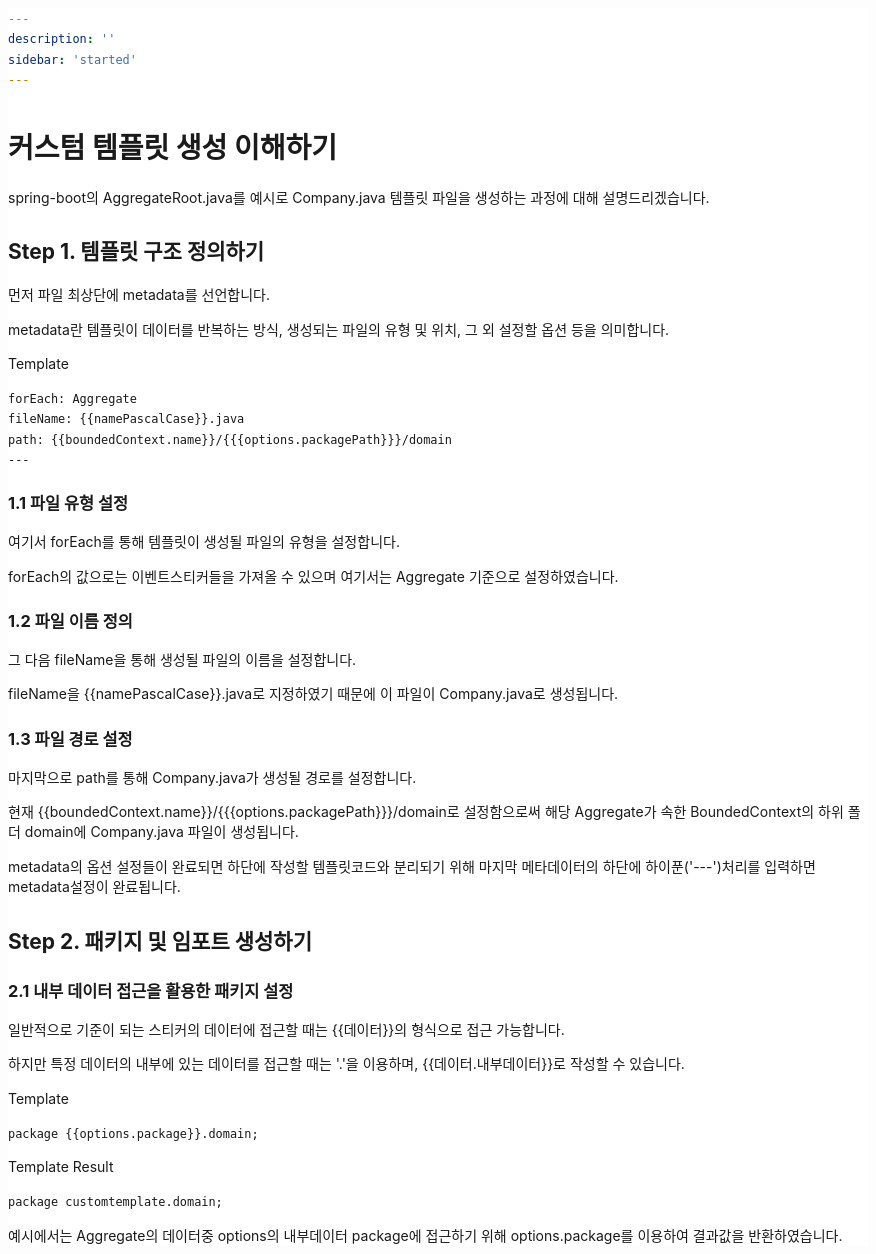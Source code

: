 ```yaml
---
description: ''
sidebar: 'started'
---
```

# 커스텀 템플릿 생성 이해하기

spring-boot의 AggregateRoot.java를 예시로 Company.java 템플릿 파일을 생성하는 과정에 대해 설명드리겠습니다.

##  Step 1. 템플릿 구조 정의하기

먼저 파일 최상단에 metadata를 선언합니다.  

metadata란 템플릿이 데이터를 반복하는 방식, 생성되는 파일의 유형 및 위치, 그 외 설정할 옵션 등을 의미합니다.

Template
```
forEach: Aggregate
fileName: {{namePascalCase}}.java
path: {{boundedContext.name}}/{{{options.packagePath}}}/domain
---
```

### 1.1 파일 유형 설정
여기서 forEach를 통해 템플릿이 생성될 파일의 유형을 설정합니다.

forEach의 값으로는 이벤트스티커들을 가져올 수 있으며 여기서는 Aggregate 기준으로 설정하였습니다.

### 1.2 파일 이름 정의 

그 다음 fileName을 통해 생성될 파일의 이름을 설정합니다.

fileName을 {{namePascalCase}}.java로 지정하였기 때문에 이 파일이 Company.java로 생성됩니다.

### 1.3 파일 경로 설정

마지막으로 path를 통해 Company.java가 생성될 경로를 설정합니다.

현재 {{boundedContext.name}}/{{{options.packagePath}}}/domain로 설정함으로써 해당 Aggregate가 속한 BoundedContext의 하위 폴더 domain에 Company.java 파일이 생성됩니다.

metadata의 옵션 설정들이 완료되면 하단에 작성할 템플릿코드와 분리되기 위해 마지막 메타데이터의 하단에 하이푼('---')처리를 입력하면 metadata설정이 완료됩니다.

##  Step 2. 패키지 및 임포트 생성하기

### 2.1 내부 데이터 접근을 활용한 패키지 설정

일반적으로 기준이 되는 스티커의 데이터에 접근할 때는 {{데이터}}의 형식으로 접근 가능합니다.

하지만 특정 데이터의 내부에 있는 데이터를 접근할 때는 '.'을 이용하며, {{데이터.내부데이터}}로 작성할 수 있습니다.

Template
```
package {{options.package}}.domain;
```
Template Result
```
package customtemplate.domain;
```
예시에서는 Aggregate의 데이터중 options의 내부데이터 package에 접근하기 위해 options.package를 이용하여 결과값을 반환하였습니다.

